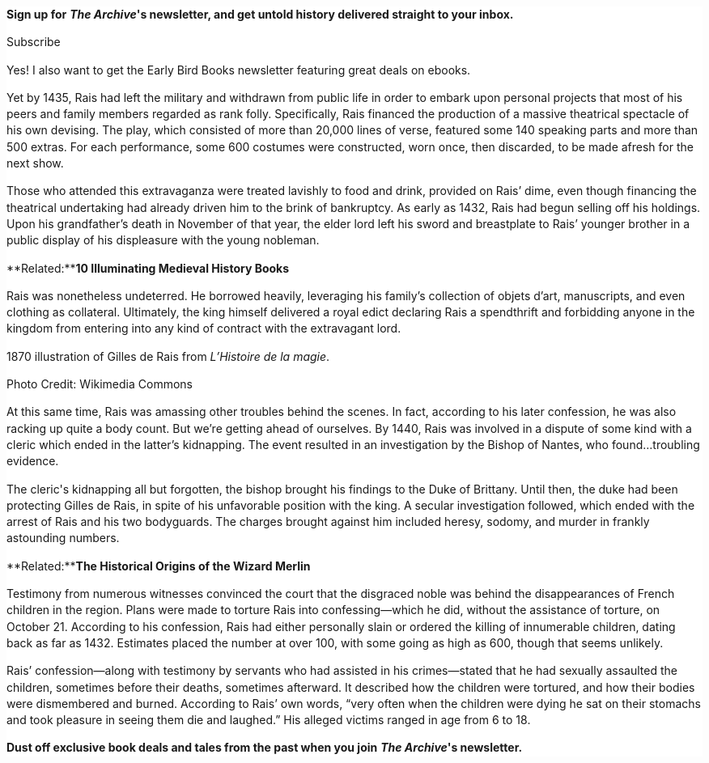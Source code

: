 **Sign up for** _**The Archive**_**'s newsletter, and get untold history delivered straight to your inbox.**

Subscribe

Yes! I also want to get the Early Bird Books newsletter featuring great deals on ebooks.

Yet by 1435, Rais had left the military and withdrawn from public life in order to embark upon personal projects that most of his peers and family members regarded as rank folly. Specifically, Rais financed the production of a massive theatrical spectacle of his own devising. The play, which consisted of more than 20,000 lines of verse, featured some 140 speaking parts and more than 500 extras. For each performance, some 600 costumes were constructed, worn once, then discarded, to be made afresh for the next show.

Those who attended this extravaganza were treated lavishly to food and drink, provided on Rais’ dime, even though financing the theatrical undertaking had already driven him to the brink of bankruptcy. As early as 1432, Rais had begun selling off his holdings. Upon his grandfather’s death in November of that year, the elder lord left his sword and breastplate to Rais’ younger brother in a public display of his displeasure with the young nobleman.

**Related:****10 Illuminating Medieval History Books**

Rais was nonetheless undeterred. He borrowed heavily, leveraging his family’s collection of objets d’art, manuscripts, and even clothing as collateral. Ultimately, the king himself delivered a royal edict declaring Rais a spendthrift and forbidding anyone in the kingdom from entering into any kind of contract with the extravagant lord.

1870 illustration of Gilles de Rais from _L’Histoire de la magie_.

Photo Credit: Wikimedia Commons

At this same time, Rais was amassing other troubles behind the scenes. In fact, according to his later confession, he was also racking up quite a body count. But we’re getting ahead of ourselves. By 1440, Rais was involved in a dispute of some kind with a cleric which ended in the latter’s kidnapping. The event resulted in an investigation by the Bishop of Nantes, who found…troubling evidence.

The cleric's kidnapping all but forgotten, the bishop brought his findings to the Duke of Brittany. Until then, the duke had been protecting Gilles de Rais, in spite of his unfavorable position with the king. A secular investigation followed, which ended with the arrest of Rais and his two bodyguards. The charges brought against him included heresy, sodomy, and murder in frankly astounding numbers.

**Related:****The Historical Origins of the Wizard Merlin**

Testimony from numerous witnesses convinced the court that the disgraced noble was behind the disappearances of French children in the region. Plans were made to torture Rais into confessing—which he did, without the assistance of torture, on October 21. According to his confession, Rais had either personally slain or ordered the killing of innumerable children, dating back as far as 1432. Estimates placed the number at over 100, with some going as high as 600, though that seems unlikely.

Rais’ confession—along with testimony by servants who had assisted in his crimes—stated that he had sexually assaulted the children, sometimes before their deaths, sometimes afterward. It described how the children were tortured, and how their bodies were dismembered and burned. According to Rais’ own words, “very often when the children were dying he sat on their stomachs and took pleasure in seeing them die and laughed.” His alleged victims ranged in age from 6 to 18.

**Dust off exclusive book deals and tales from the past when you join** _**The Archive**_**'s newsletter.**
